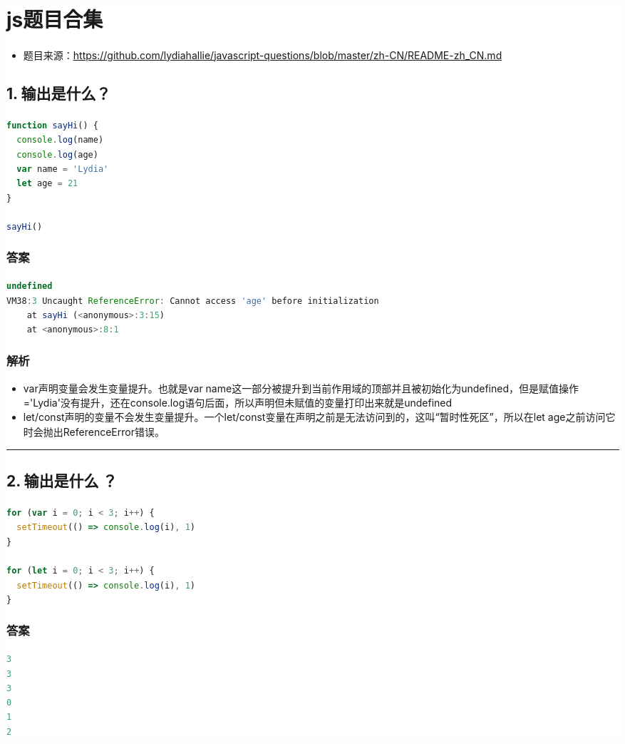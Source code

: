 # js题目合集

- 题目来源：<https://github.com/lydiahallie/javascript-questions/blob/master/zh-CN/README-zh_CN.md>

## 1. 输出是什么？

```javascript
function sayHi() {
  console.log(name)
  console.log(age)
  var name = 'Lydia'
  let age = 21
}

sayHi()
```

### 答案

```javascript
undefined
VM38:3 Uncaught ReferenceError: Cannot access 'age' before initialization
    at sayHi (<anonymous>:3:15)
    at <anonymous>:8:1
```

### 解析

- var声明变量会发生变量提升。也就是var name这一部分被提升到当前作用域的顶部并且被初始化为undefined，但是赋值操作='Lydia'没有提升，还在console.log语句后面，所以声明但未赋值的变量打印出来就是undefined
- let/const声明的变量不会发生变量提升。一个let/const变量在声明之前是无法访问到的，这叫“暂时性死区”，所以在let age之前访问它时会抛出ReferenceError错误。

---

## 2. 输出是什么 ？

```javascript
for (var i = 0; i < 3; i++) {
  setTimeout(() => console.log(i), 1)
}

for (let i = 0; i < 3; i++) {
  setTimeout(() => console.log(i), 1)
}
```

### 答案

```javascript
3
3
3
0
1
2
```
